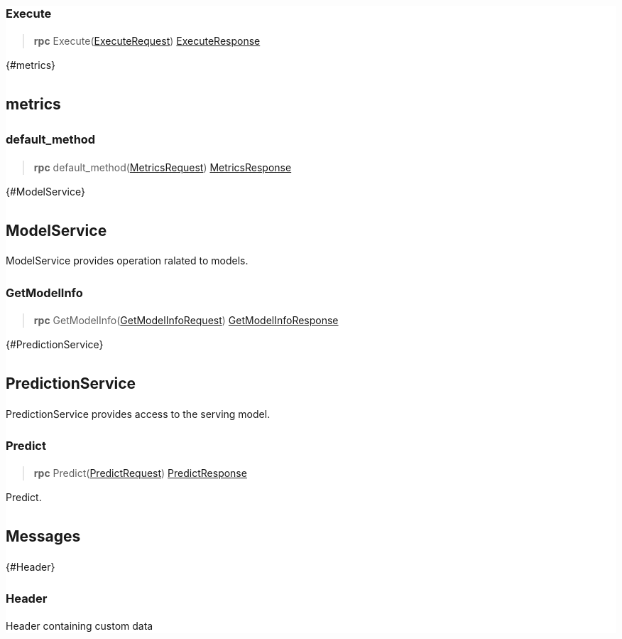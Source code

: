 ### Execute

> **rpc** Execute([ExecuteRequest](#executerequest))
    [ExecuteResponse](#executeresponse)


 
 

{#metrics}
## metrics


### default_method

> **rpc** default_method([MetricsRequest](#metricsrequest))
    [MetricsResponse](#metricsresponse)


 
 

{#ModelService}
## ModelService
ModelService provides operation ralated to models.

### GetModelInfo

> **rpc** GetModelInfo([GetModelInfoRequest](#getmodelinforequest))
    [GetModelInfoResponse](#getmodelinforesponse)


 
 

{#PredictionService}
## PredictionService
PredictionService provides access to the serving model.

### Predict

> **rpc** Predict([PredictRequest](#predictrequest))
    [PredictResponse](#predictresponse)

Predict.
 
 

 

 
 

## Messages



{#Header}
### Header
Header containing custom data
